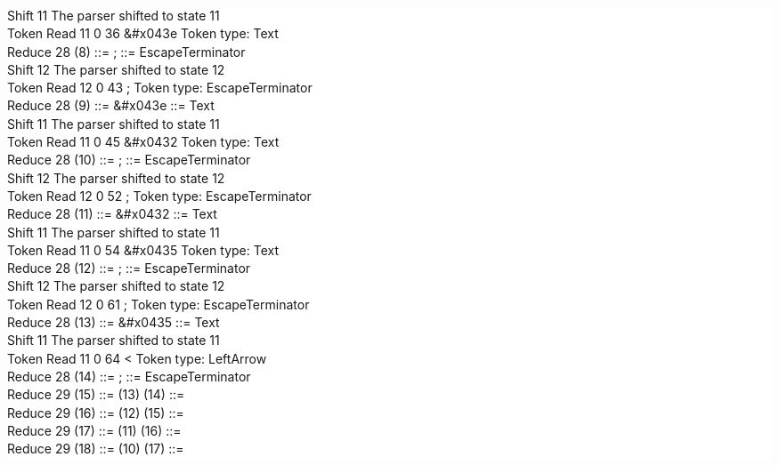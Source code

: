 Shift                11                                                                                                                                         The parser shifted to state 11                                          
Token Read           11       0      36   &#x043e                                                                                                               Token type: Text                                                        
Reduce               28                   (8) ::= \;                                                                                                            <text-chunk> ::= EscapeTerminator                                       
Shift                12                                                                                                                                         The parser shifted to state 12                                          
Token Read           12       0      43   \;                                                                                                                    Token type: EscapeTerminator                                            
Reduce               28                   (9) ::= &#x043e                                                                                                       <text-chunk> ::= Text                                                   
Shift                11                                                                                                                                         The parser shifted to state 11                                          
Token Read           11       0      45   &#x0432                                                                                                               Token type: Text                                                        
Reduce               28                   (10) ::= \;                                                                                                           <text-chunk> ::= EscapeTerminator                                       
Shift                12                                                                                                                                         The parser shifted to state 12                                          
Token Read           12       0      52   \;                                                                                                                    Token type: EscapeTerminator                                            
Reduce               28                   (11) ::= &#x0432                                                                                                      <text-chunk> ::= Text                                                   
Shift                11                                                                                                                                         The parser shifted to state 11                                          
Token Read           11       0      54   &#x0435                                                                                                               Token type: Text                                                        
Reduce               28                   (12) ::= \;                                                                                                           <text-chunk> ::= EscapeTerminator                                       
Shift                12                                                                                                                                         The parser shifted to state 12                                          
Token Read           12       0      61   \;                                                                                                                    Token type: EscapeTerminator                                            
Reduce               28                   (13) ::= &#x0435                                                                                                      <text-chunk> ::= Text                                                   
Shift                11                                                                                                                                         The parser shifted to state 11                                          
Token Read           11       0      64   <                                                                                                                     Token type: LeftArrow                                                   
Reduce               28                   (14) ::= \;                                                                                                           <text-chunk> ::= EscapeTerminator                                       
Reduce               29                   (15) ::= (13) (14)                                                                                                    <text-chunk-list> ::= <text-chunk> <text-chunk>                         
Reduce               29                   (16) ::= (12) (15)                                                                                                    <text-chunk-list> ::= <text-chunk> <text-chunk-list>                    
Reduce               29                   (17) ::= (11) (16)                                                                                                    <text-chunk-list> ::= <text-chunk> <text-chunk-list>                    
Reduce               29                   (18) ::= (10) (17)                                                                                                    <text-chunk-list> ::= <text-chunk> <text-chunk-list>                    